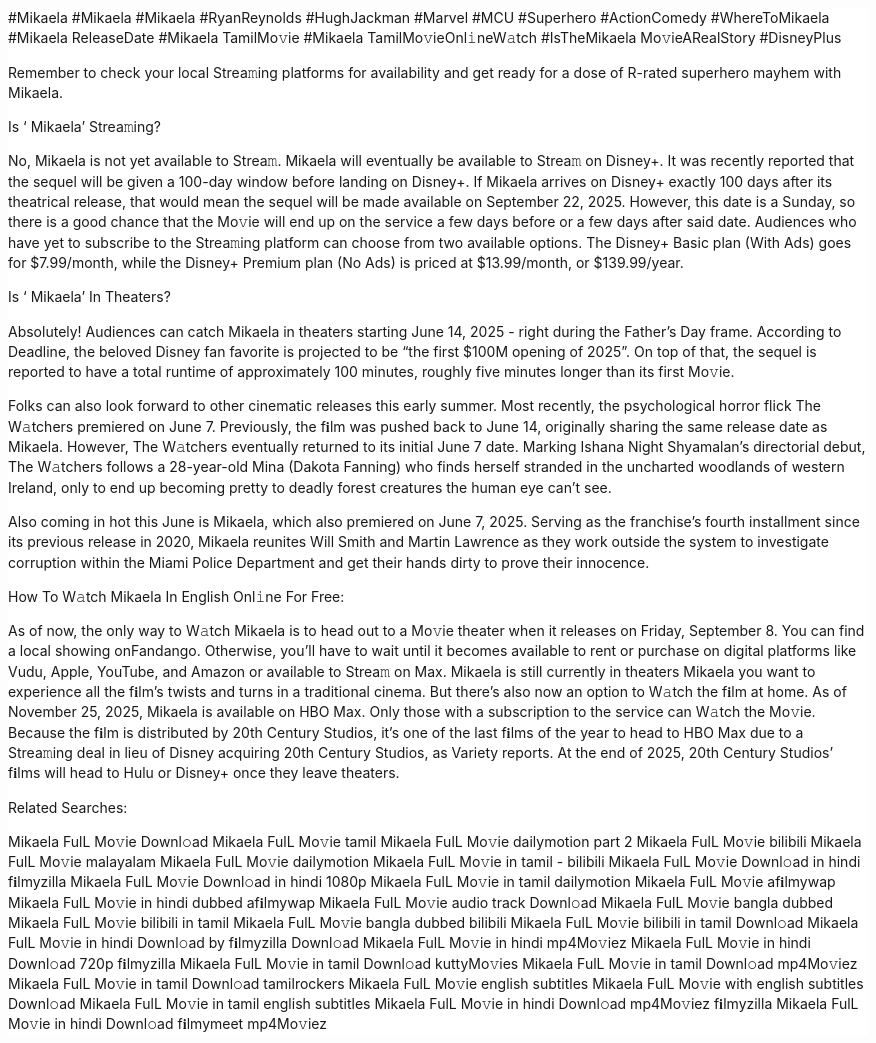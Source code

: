 #Mikaela #Mikaela #Mikaela #RyanReynolds #HughJackman #Marvel #MCU #Superhero #ActionComedy #WhereToMikaela #Mikaela ReleaseDate #Mikaela TamilMo𝚟ie #Mikaela TamilMo𝚟ieOnl𝚒neW𝚊tch #IsTheMikaela Mo𝚟ieARealStory #DisneyPlus

Remember to check your local Strea𝚖ing platforms for availability and get ready for a dose of R-rated superhero mayhem with Mikaela.

Is ‘ Mikaela’ Strea𝚖ing?

No, Mikaela is not yet available to Strea𝚖. Mikaela will eventually be available to Strea𝚖 on Disney+. It was recently reported that the sequel will be given a 100-day window before landing on Disney+. If Mikaela arrives on Disney+ exactly 100 days after its theatrical release, that would mean the sequel will be made available on September 22, 2025. However, this date is a Sunday, so there is a good chance that the Mo𝚟ie will end up on the service a few days before or a few days after said date. Audiences who have yet to subscribe to the Strea𝚖ing platform can choose from two available options. The Disney+ Basic plan (With Ads) goes for $7.99/month, while the Disney+ Premium plan (No Ads) is priced at $13.99/month, or $139.99/year.

Is ‘ Mikaela’ In Theaters?

Absolutely! Audiences can catch Mikaela in theaters starting June 14, 2025 - right during the Father’s Day frame. According to Deadline, the beloved Disney fan favorite is projected to be “the first $100M opening of 2025”. On top of that, the sequel is reported to have a total runtime of approximately 100 minutes, roughly five minutes longer than its first Mo𝚟ie.

Folks can also look forward to other cinematic releases this early summer. Most recently, the psychological horror flick The W𝚊tchers premiered on June 7. Previously, the f𝐢lm was pushed back to June 14, originally sharing the same release date as Mikaela. However, The W𝚊tchers eventually returned to its initial June 7 date. Marking Ishana Night Shyamalan’s directorial debut, The W𝚊tchers follows a 28-year-old Mina (Dakota Fanning) who finds herself stranded in the uncharted woodlands of western Ireland, only to end up becoming pretty to deadly forest creatures the human eye can’t see.

Also coming in hot this June is Mikaela, which also premiered on June 7, 2025. Serving as the franchise’s fourth installment since its previous release in 2020, Mikaela reunites Will Smith and Martin Lawrence as they work outside the system to investigate corruption within the Miami Police Department and get their hands dirty to prove their innocence.

How To W𝚊tch Mikaela In English Onl𝚒ne For Free:

As of now, the only way to W𝚊tch Mikaela is to head out to a Mo𝚟ie theater when it releases on Friday, September 8. You can find a local showing onFandango. Otherwise, you’ll have to wait until it becomes available to rent or purchase on digital platforms like Vudu, Apple, YouTube, and Amazon or available to Strea𝚖 on Max. Mikaela is still currently in theaters Mikaela you want to experience all the f𝐢lm’s twists and turns in a traditional cinema. But there’s also now an option to W𝚊tch the f𝐢lm at home. As of November 25, 2025, Mikaela is available on HBO Max. Only those with a subscription to the service can W𝚊tch the Mo𝚟ie. Because the f𝐢lm is distributed by 20th Century Studios, it’s one of the last f𝐢lms of the year to head to HBO Max due to a Strea𝚖ing deal in lieu of Disney acquiring 20th Century Studios, as Variety reports. At the end of 2025, 20th Century Studios’ f𝐢lms will head to Hulu or Disney+ once they leave theaters.

Related Searches:

Mikaela FulL Mo𝚟ie Downl𝚘ad Mikaela FulL Mo𝚟ie tamil Mikaela FulL Mo𝚟ie dailymotion part 2 Mikaela FulL Mo𝚟ie bilibili Mikaela FulL Mo𝚟ie malayalam Mikaela FulL Mo𝚟ie dailymotion Mikaela FulL Mo𝚟ie in tamil - bilibili Mikaela FulL Mo𝚟ie Downl𝚘ad in hindi f𝐢lmyzilla Mikaela FulL Mo𝚟ie Downl𝚘ad in hindi 1080p Mikaela FulL Mo𝚟ie in tamil dailymotion Mikaela FulL Mo𝚟ie af𝐢lmywap Mikaela FulL Mo𝚟ie in hindi dubbed af𝐢lmywap Mikaela FulL Mo𝚟ie audio track Downl𝚘ad Mikaela FulL Mo𝚟ie bangla dubbed Mikaela FulL Mo𝚟ie bilibili in tamil Mikaela FulL Mo𝚟ie bangla dubbed bilibili Mikaela FulL Mo𝚟ie bilibili in tamil Downl𝚘ad Mikaela FulL Mo𝚟ie in hindi Downl𝚘ad by f𝐢lmyzilla Downl𝚘ad Mikaela FulL Mo𝚟ie in hindi mp4Mo𝚟iez Mikaela FulL Mo𝚟ie in hindi Downl𝚘ad 720p f𝐢lmyzilla Mikaela FulL Mo𝚟ie in tamil Downl𝚘ad kuttyMo𝚟ies Mikaela FulL Mo𝚟ie in tamil Downl𝚘ad mp4Mo𝚟iez Mikaela FulL Mo𝚟ie in tamil Downl𝚘ad tamilrockers Mikaela FulL Mo𝚟ie english subtitles Mikaela FulL Mo𝚟ie with english subtitles Downl𝚘ad Mikaela FulL Mo𝚟ie in tamil english subtitles Mikaela FulL Mo𝚟ie in hindi Downl𝚘ad mp4Mo𝚟iez f𝐢lmyzilla Mikaela FulL Mo𝚟ie in hindi Downl𝚘ad f𝐢lmymeet mp4Mo𝚟iez
